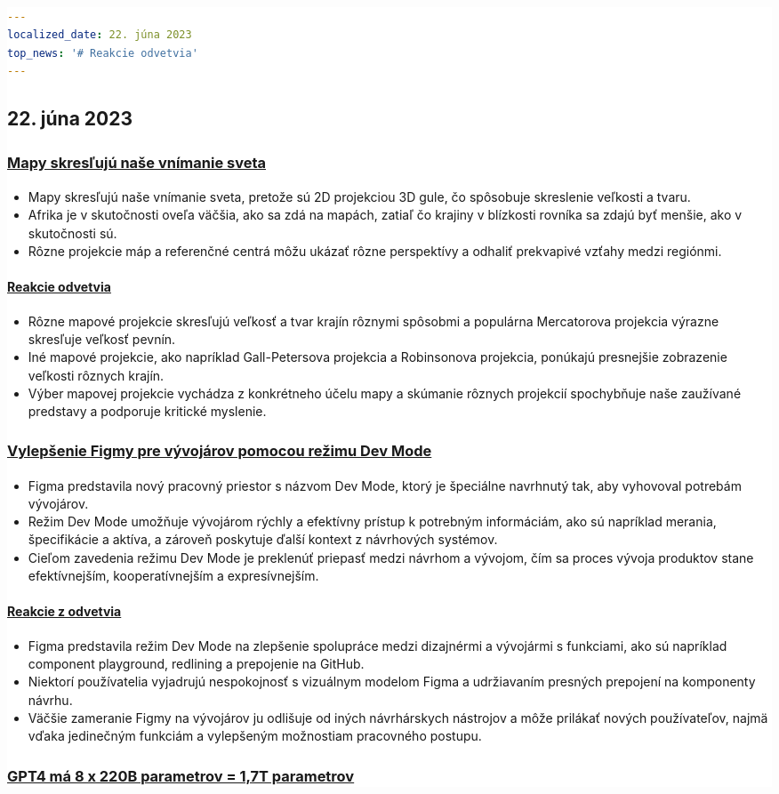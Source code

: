 ```yaml
---
localized_date: 22. júna 2023
top_news: '# Reakcie odvetvia'
---
```




## 22. júna 2023

### [Mapy skresľujú naše vnímanie sveta](https://unchartedterritories.tomaspueyo.com/p/maps-distort-how-we-see-the-world)

- Mapy skresľujú naše vnímanie sveta, pretože sú 2D projekciou 3D gule, čo spôsobuje skreslenie veľkosti a tvaru.
- Afrika je v skutočnosti oveľa väčšia, ako sa zdá na mapách, zatiaľ čo krajiny v blízkosti rovníka sa zdajú byť menšie, ako v skutočnosti sú.
- Rôzne projekcie máp a referenčné centrá môžu ukázať rôzne perspektívy a odhaliť prekvapivé vzťahy medzi regiónmi.

#### [Reakcie odvetvia](http://news.ycombinator.com/item?id=36421315)

- Rôzne mapové projekcie skresľujú veľkosť a tvar krajín rôznymi spôsobmi a populárna Mercatorova projekcia výrazne skresľuje veľkosť pevnín.
- Iné mapové projekcie, ako napríklad Gall-Petersova projekcia a Robinsonova projekcia, ponúkajú presnejšie zobrazenie veľkosti rôznych krajín.
- Výber mapovej projekcie vychádza z konkrétneho účelu mapy a skúmanie rôznych projekcií spochybňuje naše zaužívané predstavy a podporuje kritické myslenie.

### [Vylepšenie Figmy pre vývojárov pomocou režimu Dev Mode](https://www.figma.com/blog/introducing-dev-mode/)

- Figma predstavila nový pracovný priestor s názvom Dev Mode, ktorý je špeciálne navrhnutý tak, aby vyhovoval potrebám vývojárov.
- Režim Dev Mode umožňuje vývojárom rýchly a efektívny prístup k potrebným informáciám, ako sú napríklad merania, špecifikácie a aktíva, a zároveň poskytuje ďalší kontext z návrhových systémov.
- Cieľom zavedenia režimu Dev Mode je preklenúť priepasť medzi návrhom a vývojom, čím sa proces vývoja produktov stane efektívnejším, kooperatívnejším a expresívnejším.

#### [Reakcie z odvetvia](http://news.ycombinator.com/item?id=36420712)

- Figma predstavila režim Dev Mode na zlepšenie spolupráce medzi dizajnérmi a vývojármi s funkciami, ako sú napríklad component playground, redlining a prepojenie na GitHub.
- Niektorí používatelia vyjadrujú nespokojnosť s vizuálnym modelom Figma a udržiavaním presných prepojení na komponenty návrhu.
- Väčšie zameranie Figmy na vývojárov ju odlišuje od iných návrhárskych nástrojov a môže prilákať nových používateľov, najmä vďaka jedinečným funkciám a vylepšeným možnostiam pracovného postupu.

### [GPT4 má 8 x 220B parametrov = 1,7T parametrov](https://twitter.com/swyx/status/1671272883379908608)
